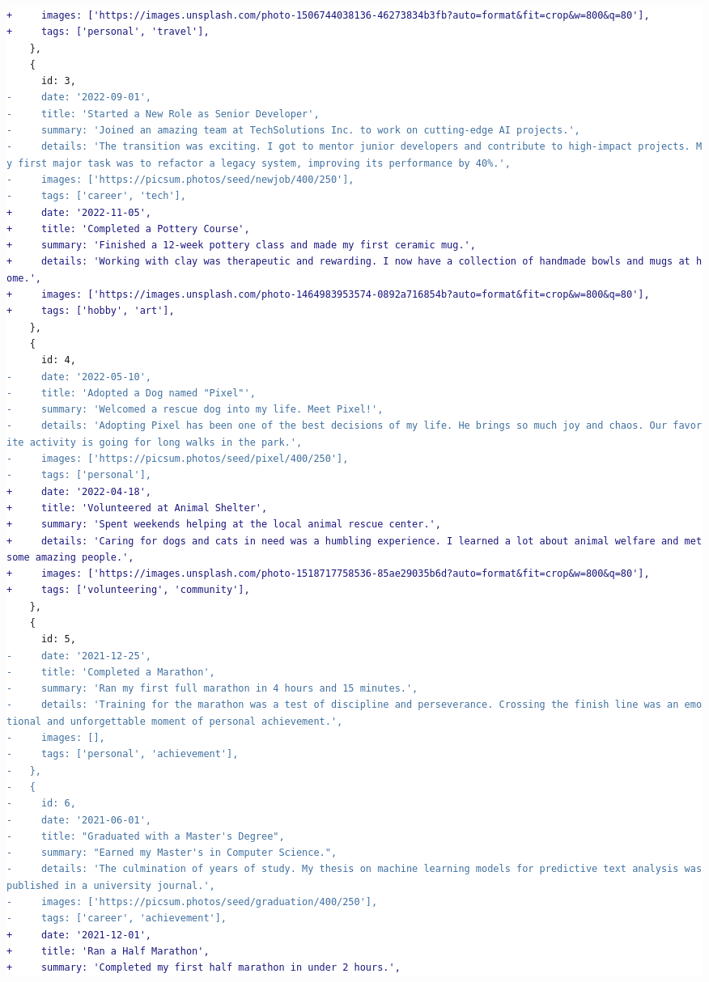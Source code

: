```diff
+     images: ['https://images.unsplash.com/photo-1506744038136-46273834b3fb?auto=format&fit=crop&w=800&q=80'],
+     tags: ['personal', 'travel'],
    },
    {
      id: 3,
-     date: '2022-09-01',
-     title: 'Started a New Role as Senior Developer',
-     summary: 'Joined an amazing team at TechSolutions Inc. to work on cutting-edge AI projects.',
-     details: 'The transition was exciting. I got to mentor junior developers and contribute to high-impact projects. My first major task was to refactor a legacy system, improving its performance by 40%.',
-     images: ['https://picsum.photos/seed/newjob/400/250'],
-     tags: ['career', 'tech'],
+     date: '2022-11-05',
+     title: 'Completed a Pottery Course',
+     summary: 'Finished a 12-week pottery class and made my first ceramic mug.',
+     details: 'Working with clay was therapeutic and rewarding. I now have a collection of handmade bowls and mugs at home.',
+     images: ['https://images.unsplash.com/photo-1464983953574-0892a716854b?auto=format&fit=crop&w=800&q=80'],
+     tags: ['hobby', 'art'],
    },
    {
      id: 4,
-     date: '2022-05-10',
-     title: 'Adopted a Dog named "Pixel"',
-     summary: 'Welcomed a rescue dog into my life. Meet Pixel!',
-     details: 'Adopting Pixel has been one of the best decisions of my life. He brings so much joy and chaos. Our favorite activity is going for long walks in the park.',
-     images: ['https://picsum.photos/seed/pixel/400/250'],
-     tags: ['personal'],
+     date: '2022-04-18',
+     title: 'Volunteered at Animal Shelter',
+     summary: 'Spent weekends helping at the local animal rescue center.',
+     details: 'Caring for dogs and cats in need was a humbling experience. I learned a lot about animal welfare and met some amazing people.',
+     images: ['https://images.unsplash.com/photo-1518717758536-85ae29035b6d?auto=format&fit=crop&w=800&q=80'],
+     tags: ['volunteering', 'community'],
    },
    {
      id: 5,
-     date: '2021-12-25',
-     title: 'Completed a Marathon',
-     summary: 'Ran my first full marathon in 4 hours and 15 minutes.',
-     details: 'Training for the marathon was a test of discipline and perseverance. Crossing the finish line was an emotional and unforgettable moment of personal achievement.',
-     images: [],
-     tags: ['personal', 'achievement'],
-   },
-   {
-     id: 6,
-     date: '2021-06-01',
-     title: "Graduated with a Master's Degree",
-     summary: "Earned my Master's in Computer Science.",
-     details: 'The culmination of years of study. My thesis on machine learning models for predictive text analysis was published in a university journal.',
-     images: ['https://picsum.photos/seed/graduation/400/250'],
-     tags: ['career', 'achievement'],
+     date: '2021-12-01',
+     title: 'Ran a Half Marathon',
+     summary: 'Completed my first half marathon in under 2 hours.',
```